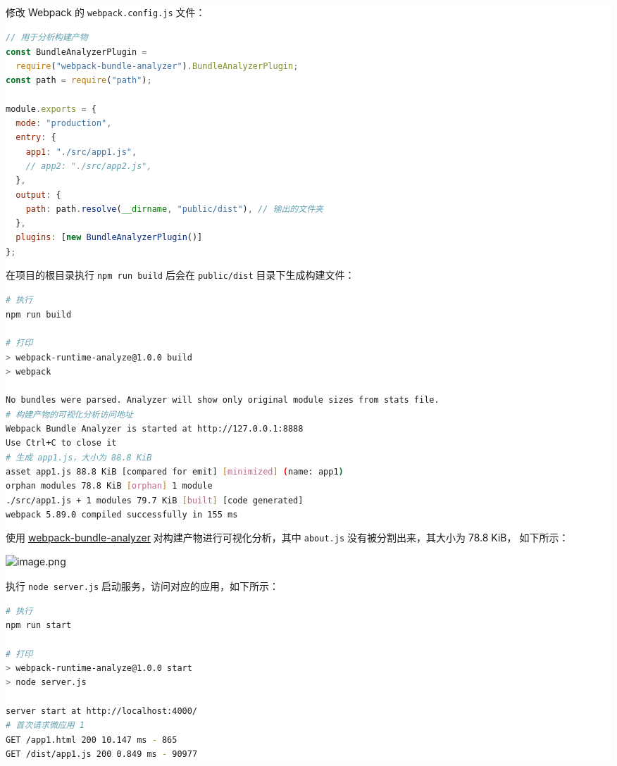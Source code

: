 修改 Webpack 的 `webpack.config.js` 文件：

```javascript
// 用于分析构建产物
const BundleAnalyzerPlugin =
  require("webpack-bundle-analyzer").BundleAnalyzerPlugin;
const path = require("path");

module.exports = {
  mode: "production",
  entry: {
    app1: "./src/app1.js",
    // app2: "./src/app2.js",
  },
  output: {
    path: path.resolve(__dirname, "public/dist"), // 输出的文件夹
  },
  plugins: [new BundleAnalyzerPlugin()]
};
```

在项目的根目录执行 `npm run build` 后会在 `public/dist` 目录下生成构建文件：

```bash
# 执行
npm run build                                                                           

# 打印
> webpack-runtime-analyze@1.0.0 build
> webpack

No bundles were parsed. Analyzer will show only original module sizes from stats file.
# 构建产物的可视化分析访问地址
Webpack Bundle Analyzer is started at http://127.0.0.1:8888
Use Ctrl+C to close it
# 生成 app1.js，大小为 88.8 KiB
asset app1.js 88.8 KiB [compared for emit] [minimized] (name: app1)
orphan modules 78.8 KiB [orphan] 1 module
./src/app1.js + 1 modules 79.7 KiB [built] [code generated]
webpack 5.89.0 compiled successfully in 155 ms
```

使用 [webpack-bundle-analyzer](https://github.com/webpack-contrib/webpack-bundle-analyzer) 对构建产物进行可视化分析，其中 `about.js` 没有被分割出来，其大小为 78.8 KiB， 如下所示：

![image.png](https://p6-juejin.byteimg.com/tos-cn-i-k3u1fbpfcp/f86fc28d852243858269c090eccdf5ba~tplv-k3u1fbpfcp-jj-mark:0:0:0:0:q75.image#?w=3024\&h=1888\&s=1674610\&e=png\&b=92d4ba)

执行 `node server.js` 启动服务，访问对应的应用，如下所示：

```bash
# 执行
npm run start                                                                          

# 打印
> webpack-runtime-analyze@1.0.0 start
> node server.js

server start at http://localhost:4000/
# 首次请求微应用 1
GET /app1.html 200 10.147 ms - 865
GET /dist/app1.js 200 0.849 ms - 90977
```
